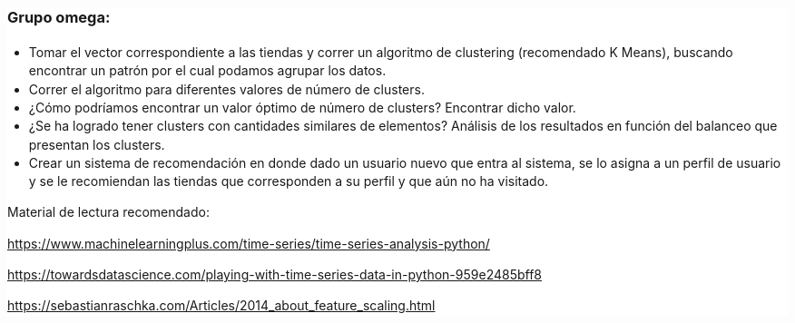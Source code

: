### Grupo omega:

- Tomar el vector correspondiente a las tiendas y correr un algoritmo de clustering (recomendado K Means), buscando encontrar un patrón por el cual podamos agrupar los datos. 
- Correr el algoritmo para diferentes valores de número de clusters. 
- ¿Cómo podríamos encontrar un valor óptimo de número de clusters? Encontrar dicho valor. 
- ¿Se ha logrado tener clusters con cantidades similares de elementos? Análisis de los resultados en función del balanceo que presentan los clusters.
- Crear un sistema de recomendación en donde dado un usuario nuevo que entra al sistema, se lo asigna a un perfil de usuario y se le recomiendan las tiendas que corresponden a su perfil y que aún no ha visitado.

Material de lectura recomendado:

https://www.machinelearningplus.com/time-series/time-series-analysis-python/

https://towardsdatascience.com/playing-with-time-series-data-in-python-959e2485bff8


https://sebastianraschka.com/Articles/2014_about_feature_scaling.html